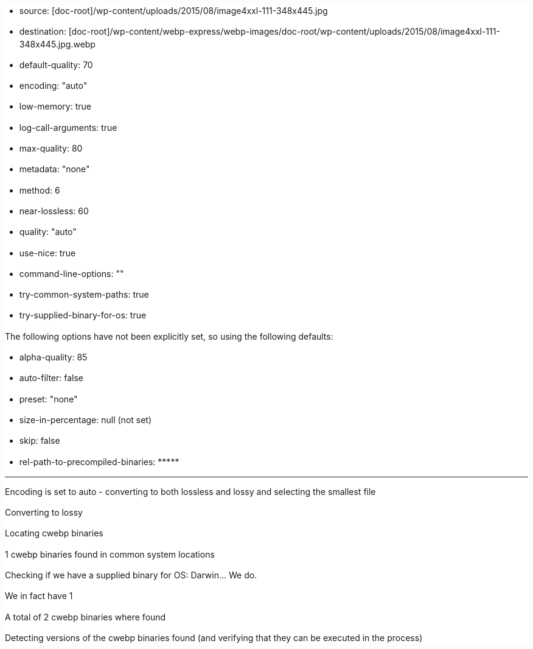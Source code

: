 - source: [doc-root]/wp-content/uploads/2015/08/image4xxl-111-348x445.jpg

- destination: [doc-root]/wp-content/webp-express/webp-images/doc-root/wp-content/uploads/2015/08/image4xxl-111-348x445.jpg.webp

- default-quality: 70

- encoding: "auto"

- low-memory: true

- log-call-arguments: true

- max-quality: 80

- metadata: "none"

- method: 6

- near-lossless: 60

- quality: "auto"

- use-nice: true

- command-line-options: ""

- try-common-system-paths: true

- try-supplied-binary-for-os: true


The following options have not been explicitly set, so using the following defaults:

- alpha-quality: 85

- auto-filter: false

- preset: "none"

- size-in-percentage: null (not set)

- skip: false

- rel-path-to-precompiled-binaries: *****

------------


Encoding is set to auto - converting to both lossless and lossy and selecting the smallest file


Converting to lossy

Locating cwebp binaries

1 cwebp binaries found in common system locations

Checking if we have a supplied binary for OS: Darwin... We do.

We in fact have 1

A total of 2 cwebp binaries where found

Detecting versions of the cwebp binaries found (and verifying that they can be executed in the process)
